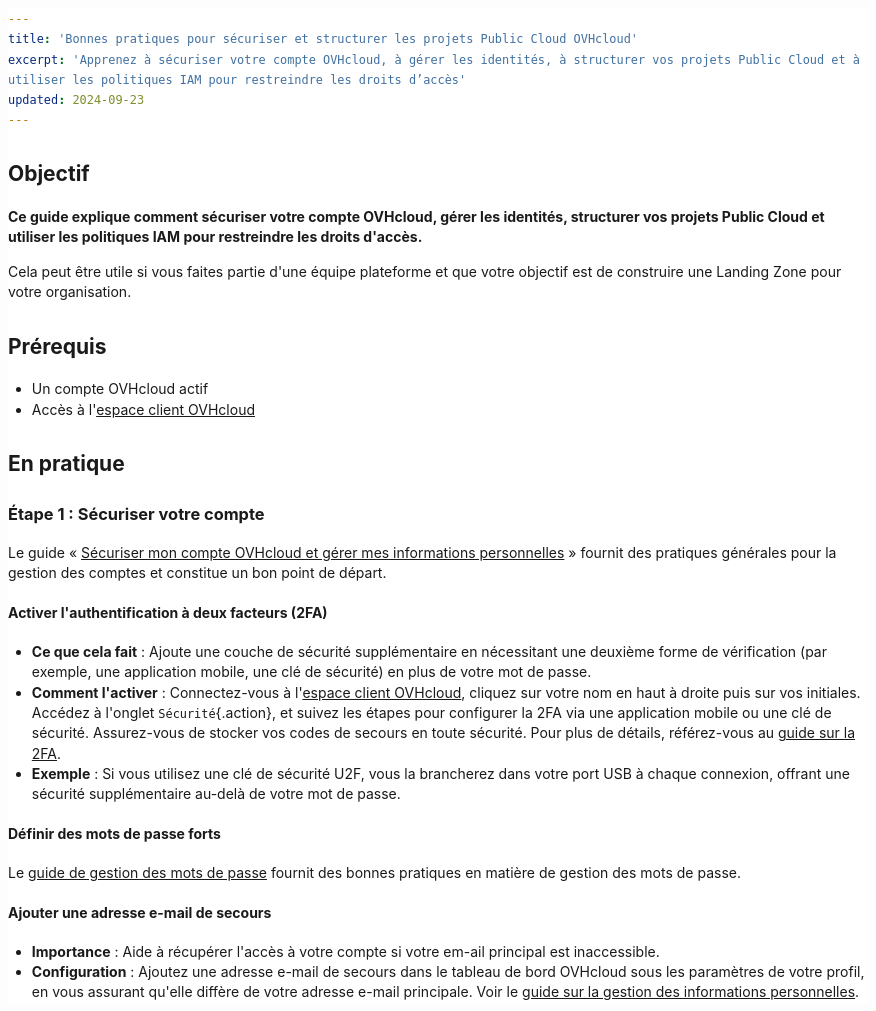 ```yaml
---
title: 'Bonnes pratiques pour sécuriser et structurer les projets Public Cloud OVHcloud'
excerpt: 'Apprenez à sécuriser votre compte OVHcloud, à gérer les identités, à structurer vos projets Public Cloud et à utiliser les politiques IAM pour restreindre les droits d’accès'
updated: 2024-09-23
---
```


## Objectif

**Ce guide explique comment sécuriser votre compte OVHcloud, gérer les identités, structurer vos projets Public Cloud et utiliser les politiques IAM pour restreindre les droits d'accès.**

Cela peut être utile si vous faites partie d'une équipe plateforme et que votre objectif est de construire une Landing Zone pour votre organisation.

## Prérequis

- Un compte OVHcloud actif
- Accès à l'[espace client OVHcloud](/links/manager)

## En pratique

### Étape 1 : Sécuriser votre compte

Le guide « [Sécuriser mon compte OVHcloud et gérer mes informations personnelles](/pages/account_and_service_management/account_information/all_about_username) » fournit des pratiques générales pour la gestion des comptes et constitue un bon point de départ.

#### Activer l'authentification à deux facteurs (2FA)

- **Ce que cela fait** : Ajoute une couche de sécurité supplémentaire en nécessitant une deuxième forme de vérification (par exemple, une application mobile, une clé de sécurité) en plus de votre mot de passe.
- **Comment l'activer** : Connectez-vous à l'[espace client OVHcloud](/links/manager), cliquez sur votre nom en haut à droite puis sur vos initiales. Accédez à l'onglet `Sécurité`{.action}, et suivez les étapes pour configurer la 2FA via une application mobile ou une clé de sécurité. Assurez-vous de stocker vos codes de secours en toute sécurité. Pour plus de détails, référez-vous au [guide sur la 2FA](/pages/account_and_service_management/account_information/secure-ovhcloud-account-with-2fa).
- **Exemple** : Si vous utilisez une clé de sécurité U2F, vous la brancherez dans votre port USB à chaque connexion, offrant une sécurité supplémentaire au-delà de votre mot de passe.

#### Définir des mots de passe forts

Le [guide de gestion des mots de passe](/pages/account_and_service_management/account_information/manage-ovh-password) fournit des bonnes pratiques en matière de gestion des mots de passe.

#### Ajouter une adresse e-mail de secours

- **Importance** : Aide à récupérer l'accès à votre compte si votre em-ail principal est inaccessible.
- **Configuration** : Ajoutez une adresse e-mail de secours dans le tableau de bord OVHcloud sous les paramètres de votre profil, en vous assurant qu'elle diffère de votre adresse e-mail principale. Voir le [guide sur la gestion des informations personnelles](/pages/account_and_service_management/account_information/all_about_username).
